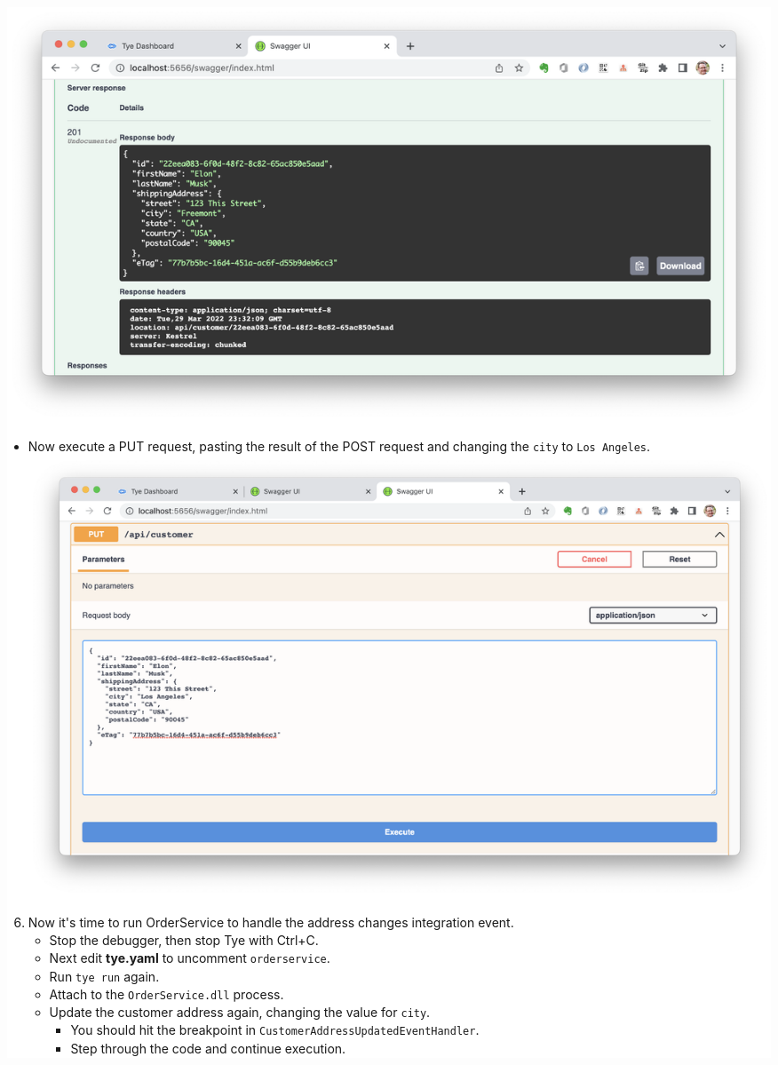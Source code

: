   ![customer-post-response](images/customer-post-response.png)
   - Now execute a PUT request, pasting the result of the POST request and changing the `city` to `Los Angeles`.
   ![customer-put](images/customer-put.png)
6. Now it's time to run OrderService to handle the address changes integration event.
   - Stop the debugger, then stop Tye with Ctrl+C.
   - Next edit **tye.yaml** to uncomment `orderservice`.
   - Run `tye run` again.
   - Attach to the `OrderService.dll` process.
   - Update the customer address again, changing the value for `city`.
     - You should hit the breakpoint in `CustomerAddressUpdatedEventHandler`.
     - Step through the code and continue execution.
